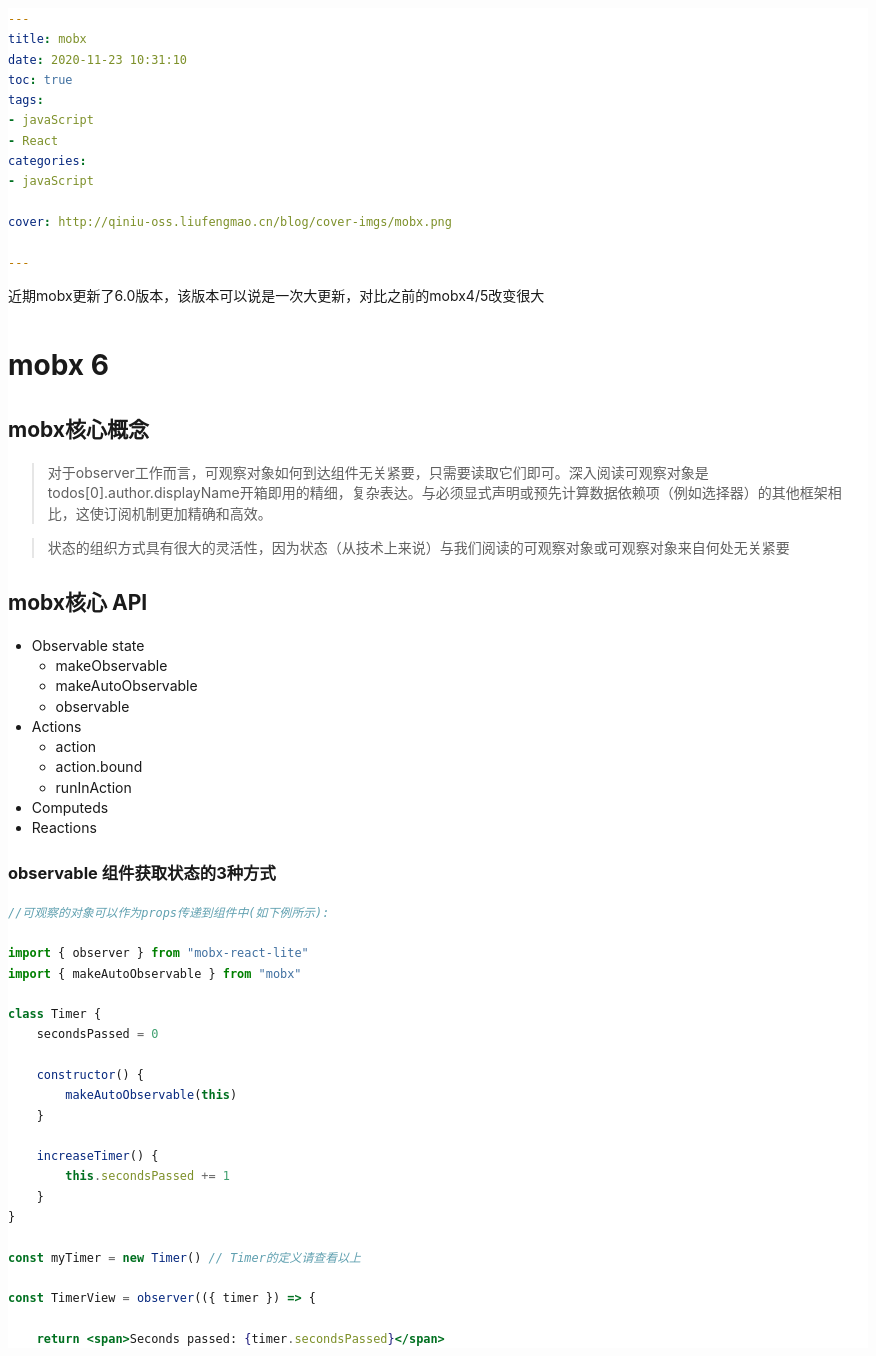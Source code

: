 ```yaml
---
title: mobx
date: 2020-11-23 10:31:10
toc: true
tags:
- javaScript
- React
categories:
- javaScript

cover: http://qiniu-oss.liufengmao.cn/blog/cover-imgs/mobx.png

---
```

近期mobx更新了6.0版本，该版本可以说是一次大更新，对比之前的mobx4/5改变很大

# mobx 6

## mobx核心概念
> 对于observer工作而言，可观察对象如何到达组件无关紧要，只需要读取它们即可。深入阅读可观察对象是todos[0].author.displayName开箱即用的精细，复杂表达。与必须显式声明或预先计算数据依赖项（例如选择器）的其他框架相比，这使订阅机制更加精确和高效。

> 状态的组织方式具有很大的灵活性，因为状态（从技术上来说）与我们阅读的可观察对象或可观察对象来自何处无关紧要

## mobx核心 API
+ Observable state
    - makeObservable
    - makeAutoObservable
    - observable
+ Actions
    - action
    - action.bound
    - runInAction
+ Computeds
+ Reactions

### observable 组件获取状态的3种方式

```jsx 1. props父组件传值的方式 >folded 
//可观察的对象可以作为props传递到组件中(如下例所示):

import { observer } from "mobx-react-lite"
import { makeAutoObservable } from "mobx"

class Timer {
    secondsPassed = 0

    constructor() {
        makeAutoObservable(this)
    }

    increaseTimer() {
        this.secondsPassed += 1
    }
}

const myTimer = new Timer() // Timer的定义请查看以上

const TimerView = observer(({ timer }) => {

    return <span>Seconds passed: {timer.secondsPassed}</span>
```